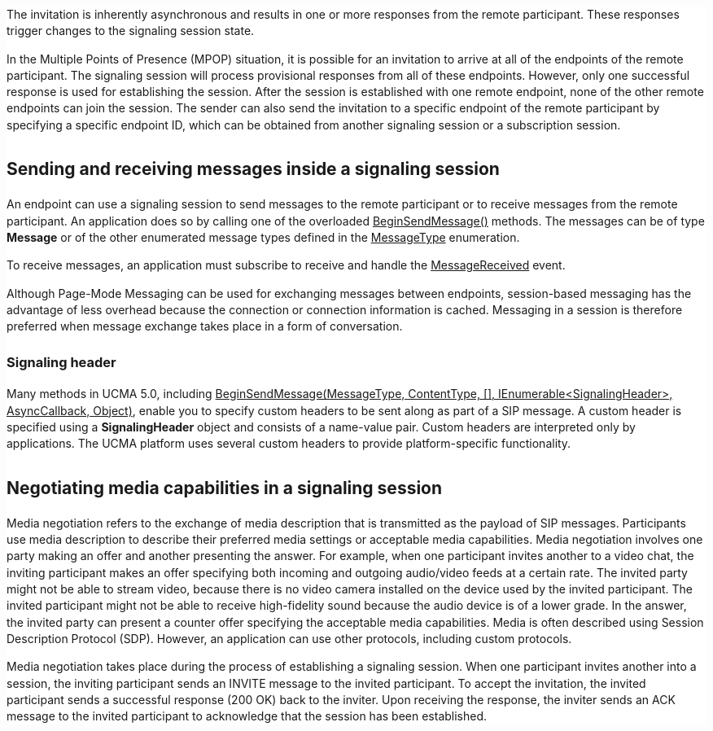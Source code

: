 The invitation is inherently asynchronous and results in one or more responses from the remote participant. These responses trigger changes to the signaling session state.

In the Multiple Points of Presence (MPOP) situation, it is possible for an invitation to arrive at all of the endpoints of the remote participant. The signaling session will process provisional responses from all of these endpoints. However, only one successful response is used for establishing the session. After the session is established with one remote endpoint, none of the other remote endpoints can join the session. The sender can also send the invitation to a specific endpoint of the remote participant by specifying a specific endpoint ID, which can be obtained from another signaling session or a subscription session.

## Sending and receiving messages inside a signaling session

An endpoint can use a signaling session to send messages to the remote participant or to receive messages from the remote participant. An application does so by calling one of the overloaded [BeginSendMessage()](https://msdn.microsoft.com/en-us/library/hh382054\(v=office.16\)) methods. The messages can be of type **Message** or of the other enumerated message types defined in the [MessageType](https://msdn.microsoft.com/en-us/library/hh349721\(v=office.16\)) enumeration.

To receive messages, an application must subscribe to receive and handle the [MessageReceived](https://msdn.microsoft.com/en-us/library/hh349494\(v=office.16\)) event.

Although Page-Mode Messaging can be used for exchanging messages between endpoints, session-based messaging has the advantage of less overhead because the connection or connection information is cached. Messaging in a session is therefore preferred when message exchange takes place in a form of conversation.

### Signaling header

Many methods in UCMA 5.0, including [BeginSendMessage(MessageType, ContentType, \[\], IEnumerable\<SignalingHeader\>, AsyncCallback, Object)](https://msdn.microsoft.com/en-us/library/hh383989\(v=office.16\)), enable you to specify custom headers to be sent along as part of a SIP message. A custom header is specified using a **SignalingHeader** object and consists of a name-value pair. Custom headers are interpreted only by applications. The UCMA platform uses several custom headers to provide platform-specific functionality.

## Negotiating media capabilities in a signaling session

Media negotiation refers to the exchange of media description that is transmitted as the payload of SIP messages. Participants use media description to describe their preferred media settings or acceptable media capabilities. Media negotiation involves one party making an offer and another presenting the answer. For example, when one participant invites another to a video chat, the inviting participant makes an offer specifying both incoming and outgoing audio/video feeds at a certain rate. The invited party might not be able to stream video, because there is no video camera installed on the device used by the invited participant. The invited participant might not be able to receive high-fidelity sound because the audio device is of a lower grade. In the answer, the invited party can present a counter offer specifying the acceptable media capabilities. Media is often described using Session Description Protocol (SDP). However, an application can use other protocols, including custom protocols.

Media negotiation takes place during the process of establishing a signaling session. When one participant invites another into a session, the inviting participant sends an INVITE message to the invited participant. To accept the invitation, the invited participant sends a successful response (200 OK) back to the inviter. Upon receiving the response, the inviter sends an ACK message to the invited participant to acknowledge that the session has been established.

